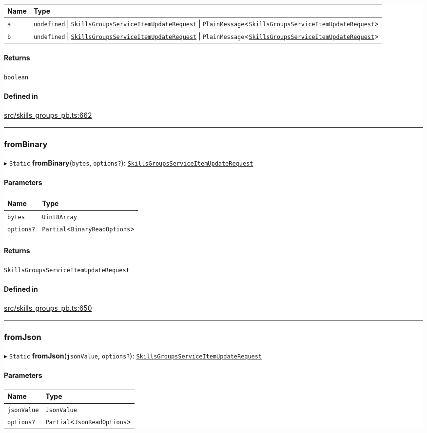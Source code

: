 | Name | Type |
| :------ | :------ |
| `a` | `undefined` \| [`SkillsGroupsServiceItemUpdateRequest`](SkillsGroupsServiceItemUpdateRequest.md) \| `PlainMessage`<[`SkillsGroupsServiceItemUpdateRequest`](SkillsGroupsServiceItemUpdateRequest.md)\> |
| `b` | `undefined` \| [`SkillsGroupsServiceItemUpdateRequest`](SkillsGroupsServiceItemUpdateRequest.md) \| `PlainMessage`<[`SkillsGroupsServiceItemUpdateRequest`](SkillsGroupsServiceItemUpdateRequest.md)\> |

#### Returns

`boolean`

#### Defined in

[src/skills_groups_pb.ts:662](https://github.com/Unaxiom/genesis-ts-sdk/blob/a265138/src/skills_groups_pb.ts#L662)

___

### fromBinary

▸ `Static` **fromBinary**(`bytes`, `options?`): [`SkillsGroupsServiceItemUpdateRequest`](SkillsGroupsServiceItemUpdateRequest.md)

#### Parameters

| Name | Type |
| :------ | :------ |
| `bytes` | `Uint8Array` |
| `options?` | `Partial`<`BinaryReadOptions`\> |

#### Returns

[`SkillsGroupsServiceItemUpdateRequest`](SkillsGroupsServiceItemUpdateRequest.md)

#### Defined in

[src/skills_groups_pb.ts:650](https://github.com/Unaxiom/genesis-ts-sdk/blob/a265138/src/skills_groups_pb.ts#L650)

___

### fromJson

▸ `Static` **fromJson**(`jsonValue`, `options?`): [`SkillsGroupsServiceItemUpdateRequest`](SkillsGroupsServiceItemUpdateRequest.md)

#### Parameters

| Name | Type |
| :------ | :------ |
| `jsonValue` | `JsonValue` |
| `options?` | `Partial`<`JsonReadOptions`\> |
